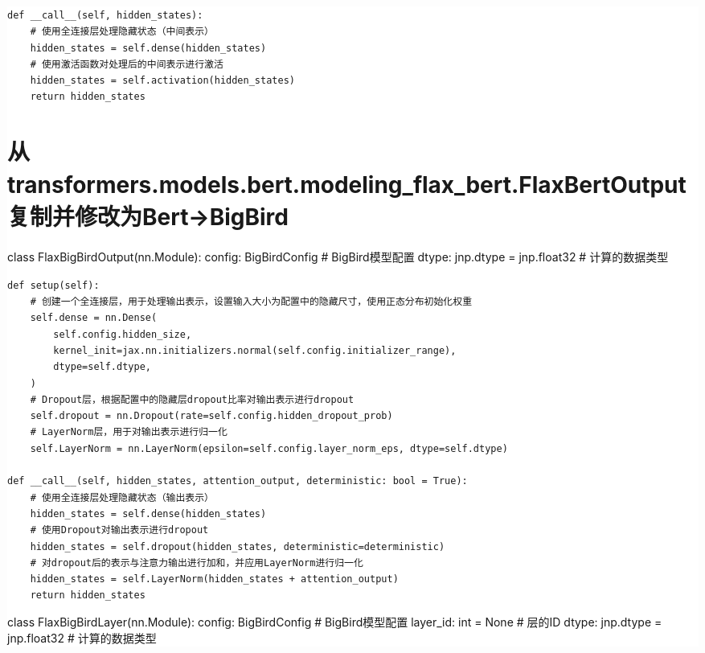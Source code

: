     def __call__(self, hidden_states):
        # 使用全连接层处理隐藏状态（中间表示）
        hidden_states = self.dense(hidden_states)
        # 使用激活函数对处理后的中间表示进行激活
        hidden_states = self.activation(hidden_states)
        return hidden_states


# 从transformers.models.bert.modeling_flax_bert.FlaxBertOutput复制并修改为Bert->BigBird
class FlaxBigBirdOutput(nn.Module):
    config: BigBirdConfig  # BigBird模型配置
    dtype: jnp.dtype = jnp.float32  # 计算的数据类型

    def setup(self):
        # 创建一个全连接层，用于处理输出表示，设置输入大小为配置中的隐藏尺寸，使用正态分布初始化权重
        self.dense = nn.Dense(
            self.config.hidden_size,
            kernel_init=jax.nn.initializers.normal(self.config.initializer_range),
            dtype=self.dtype,
        )
        # Dropout层，根据配置中的隐藏层dropout比率对输出表示进行dropout
        self.dropout = nn.Dropout(rate=self.config.hidden_dropout_prob)
        # LayerNorm层，用于对输出表示进行归一化
        self.LayerNorm = nn.LayerNorm(epsilon=self.config.layer_norm_eps, dtype=self.dtype)

    def __call__(self, hidden_states, attention_output, deterministic: bool = True):
        # 使用全连接层处理隐藏状态（输出表示）
        hidden_states = self.dense(hidden_states)
        # 使用Dropout对输出表示进行dropout
        hidden_states = self.dropout(hidden_states, deterministic=deterministic)
        # 对dropout后的表示与注意力输出进行加和，并应用LayerNorm进行归一化
        hidden_states = self.LayerNorm(hidden_states + attention_output)
        return hidden_states


class FlaxBigBirdLayer(nn.Module):
    config: BigBirdConfig  # BigBird模型配置
    layer_id: int = None  # 层的ID
    dtype: jnp.dtype = jnp.float32  # 计算的数据类型
